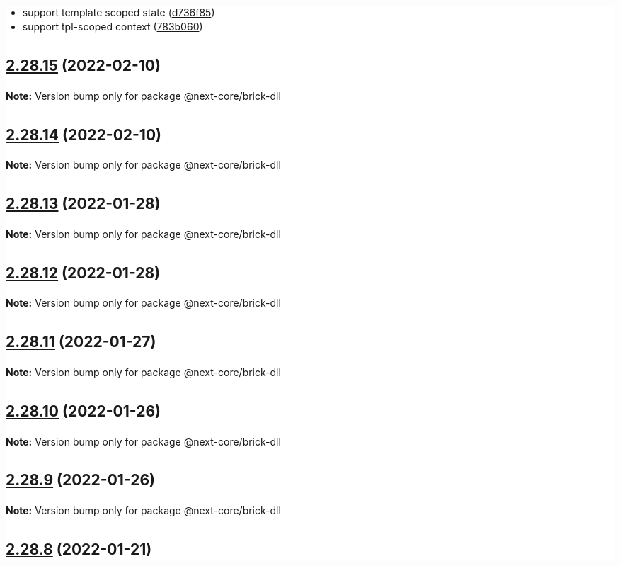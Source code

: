 - support template scoped state ([d736f85](https://github.com/easyops-cn/next-core/commit/d736f8550b4b645851e2b0a99bb2f99eee4378a2))
- support tpl-scoped context ([783b060](https://github.com/easyops-cn/next-core/commit/783b0605d3c74ac653120689d467384a71aaf79a))

## [2.28.15](https://github.com/easyops-cn/next-core/compare/@next-core/brick-dll@2.28.14...@next-core/brick-dll@2.28.15) (2022-02-10)

**Note:** Version bump only for package @next-core/brick-dll

## [2.28.14](https://github.com/easyops-cn/next-core/compare/@next-core/brick-dll@2.28.13...@next-core/brick-dll@2.28.14) (2022-02-10)

**Note:** Version bump only for package @next-core/brick-dll

## [2.28.13](https://github.com/easyops-cn/next-core/compare/@next-core/brick-dll@2.28.12...@next-core/brick-dll@2.28.13) (2022-01-28)

**Note:** Version bump only for package @next-core/brick-dll

## [2.28.12](https://github.com/easyops-cn/next-core/compare/@next-core/brick-dll@2.28.11...@next-core/brick-dll@2.28.12) (2022-01-28)

**Note:** Version bump only for package @next-core/brick-dll

## [2.28.11](https://github.com/easyops-cn/next-core/compare/@next-core/brick-dll@2.28.10...@next-core/brick-dll@2.28.11) (2022-01-27)

**Note:** Version bump only for package @next-core/brick-dll

## [2.28.10](https://github.com/easyops-cn/next-core/compare/@next-core/brick-dll@2.28.9...@next-core/brick-dll@2.28.10) (2022-01-26)

**Note:** Version bump only for package @next-core/brick-dll

## [2.28.9](https://github.com/easyops-cn/next-core/compare/@next-core/brick-dll@2.28.8...@next-core/brick-dll@2.28.9) (2022-01-26)

**Note:** Version bump only for package @next-core/brick-dll

## [2.28.8](https://github.com/easyops-cn/next-core/compare/@next-core/brick-dll@2.28.7...@next-core/brick-dll@2.28.8) (2022-01-21)
